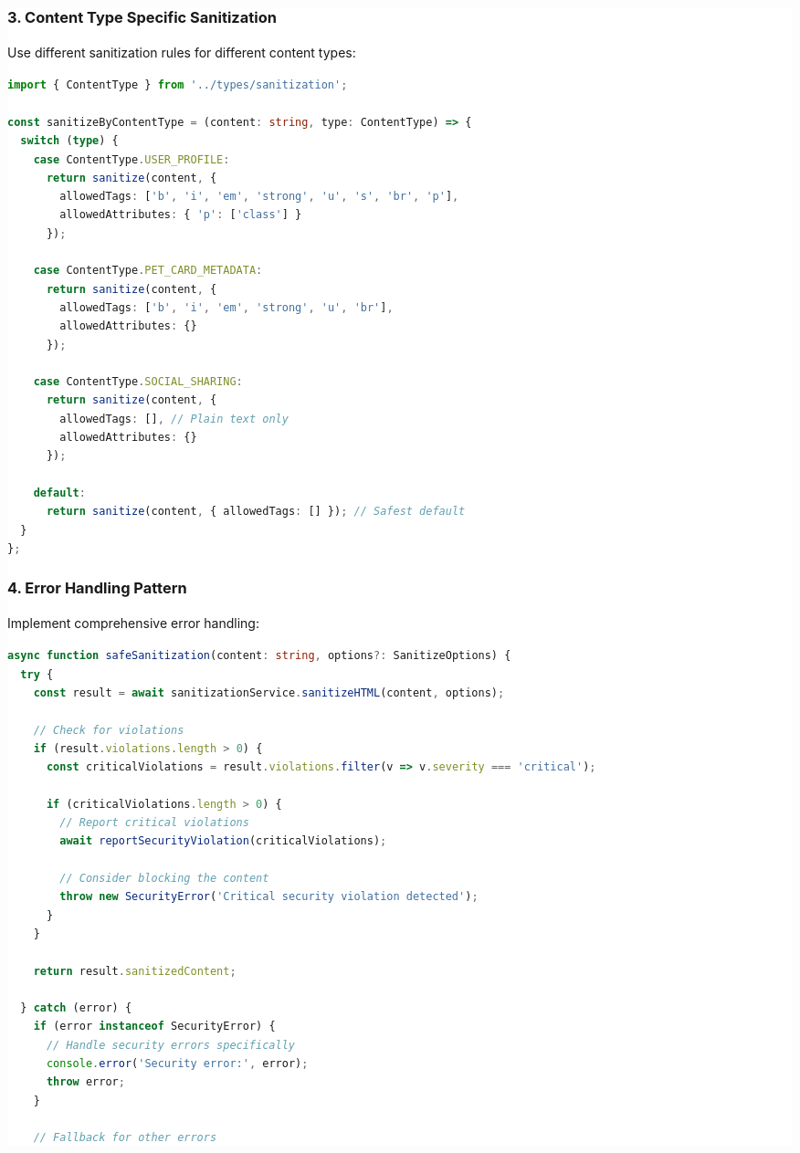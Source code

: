 ### 3. Content Type Specific Sanitization

Use different sanitization rules for different content types:

```typescript
import { ContentType } from '../types/sanitization';

const sanitizeByContentType = (content: string, type: ContentType) => {
  switch (type) {
    case ContentType.USER_PROFILE:
      return sanitize(content, {
        allowedTags: ['b', 'i', 'em', 'strong', 'u', 's', 'br', 'p'],
        allowedAttributes: { 'p': ['class'] }
      });
      
    case ContentType.PET_CARD_METADATA:
      return sanitize(content, {
        allowedTags: ['b', 'i', 'em', 'strong', 'u', 'br'],
        allowedAttributes: {}
      });
      
    case ContentType.SOCIAL_SHARING:
      return sanitize(content, {
        allowedTags: [], // Plain text only
        allowedAttributes: {}
      });
      
    default:
      return sanitize(content, { allowedTags: [] }); // Safest default
  }
};
```

### 4. Error Handling Pattern

Implement comprehensive error handling:

```typescript
async function safeSanitization(content: string, options?: SanitizeOptions) {
  try {
    const result = await sanitizationService.sanitizeHTML(content, options);
    
    // Check for violations
    if (result.violations.length > 0) {
      const criticalViolations = result.violations.filter(v => v.severity === 'critical');
      
      if (criticalViolations.length > 0) {
        // Report critical violations
        await reportSecurityViolation(criticalViolations);
        
        // Consider blocking the content
        throw new SecurityError('Critical security violation detected');
      }
    }
    
    return result.sanitizedContent;
    
  } catch (error) {
    if (error instanceof SecurityError) {
      // Handle security errors specifically
      console.error('Security error:', error);
      throw error;
    }
    
    // Fallback for other errors
```